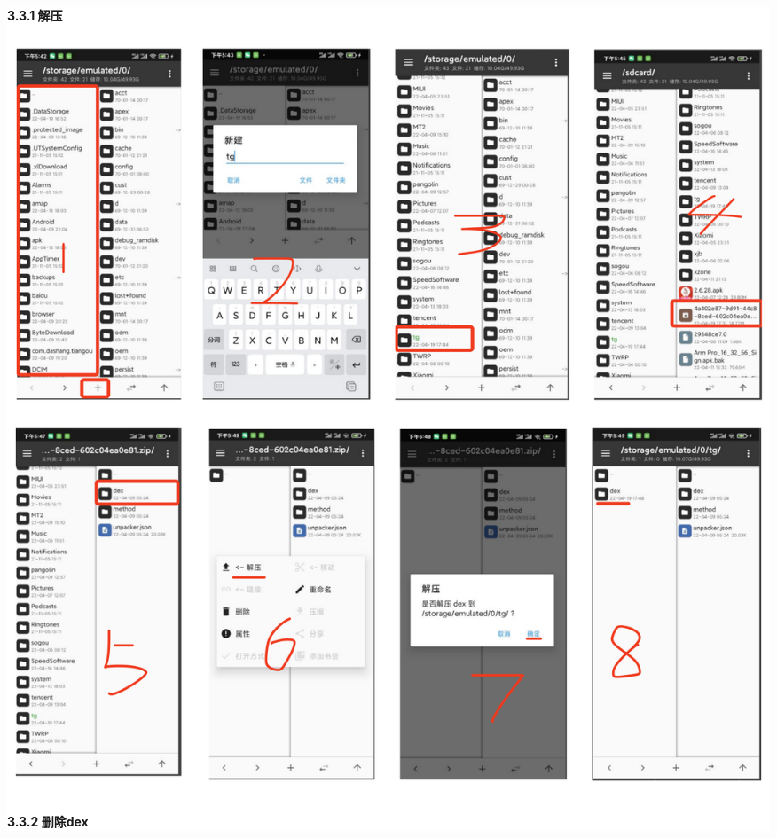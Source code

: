 

#### 3.3.1 解压

![image-20220419174644915](assets/image-20220419174644915.png)

![image-20220419175009564](assets/image-20220419175009564.png)



#### 3.3.2 删除dex

